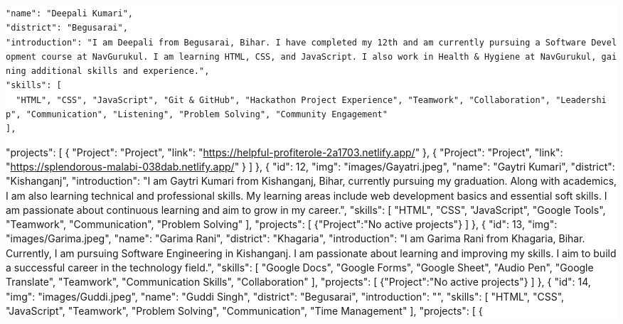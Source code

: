     "name": "Deepali Kumari",
    "district": "Begusarai",
    "introduction": "I am Deepali from Begusarai, Bihar. I have completed my 12th and am currently pursuing a Software Development course at NavGurukul. I am learning HTML, CSS, and JavaScript. I also work in Health & Hygiene at NavGurukul, gaining additional skills and experience.",
    "skills": [
      "HTML", "CSS", "JavaScript", "Git & GitHub", "Hackathon Project Experience", "Teamwork", "Collaboration", "Leadership", "Communication", "Listening", "Problem Solving", "Community Engagement"
    ],

  "projects": [
      {
        "Project": "Project",
       "link": "https://helpful-profiterole-2a1703.netlify.app/"
      },
      {
       "Project": "Project",
       "link": "https://splendorous-malabi-038dab.netlify.app/"
      }
    ]
  },
  {
    "id": 12,
    "img": "images/Gayatri.jpeg",
    "name": "Gaytri Kumari",
    "district": "Kishanganj",
    "introduction": "I am Gaytri Kumari from Kishanganj, Bihar, currently pursuing my graduation. Along with academics, I am also learning technical and professional skills. My learning areas include web development basics and essential soft skills. I am passionate about continuous learning and aim to grow in my career.",
    "skills": [
      "HTML", "CSS", "JavaScript", "Google Tools", "Teamwork", "Communication", "Problem Solving"
    ],
    "projects": [
      {"Project":"No active projects"}
    ]
  },
  {
    "id": 13,
    "img": "images/Garima.jpeg",
    "name": "Garima Rani",
    "district": "Khagaria",
    "introduction": "I am Garima Rani from Khagaria, Bihar. Currently, I am pursuing Software Engineering in Kishanganj. I am passionate about learning and improving my skills. I aim to build a successful career in the technology field.",
    "skills": [
      "Google Docs", "Google Forms", "Google Sheet", "Audio Pen", "Google Translate", "Teamwork", "Communication Skills", "Collaboration"
    ],
    "projects": [
      {"Project":"No active projects"}
    ]
  },
  {
    "id": 14,
    "img": "images/Guddi.jpeg",
    "name": "Guddi Singh",
    "district": "Begusarai",
    "introduction": "",
    "skills": [
      "HTML", "CSS", "JavaScript", "Teamwork", "Problem Solving", "Communication", "Time Management"
    ],
    "projects": [
      {